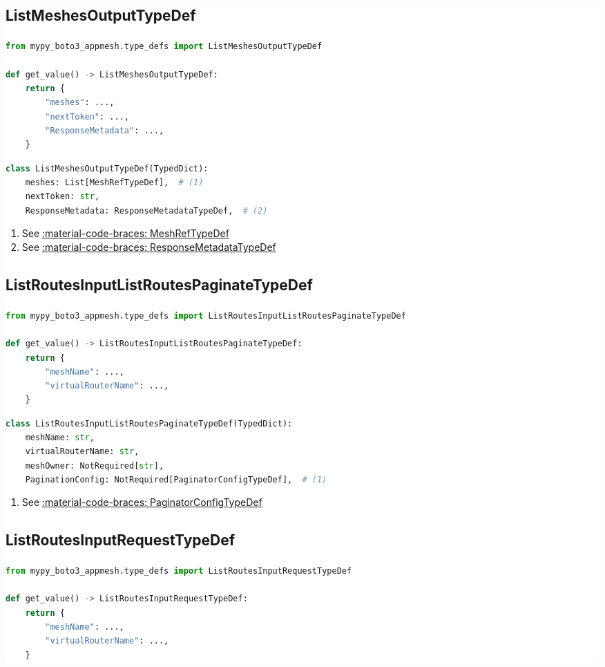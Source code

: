 ## ListMeshesOutputTypeDef

```python title="Usage Example"
from mypy_boto3_appmesh.type_defs import ListMeshesOutputTypeDef

def get_value() -> ListMeshesOutputTypeDef:
    return {
        "meshes": ...,
        "nextToken": ...,
        "ResponseMetadata": ...,
    }
```

```python title="Definition"
class ListMeshesOutputTypeDef(TypedDict):
    meshes: List[MeshRefTypeDef],  # (1)
    nextToken: str,
    ResponseMetadata: ResponseMetadataTypeDef,  # (2)
```

1. See [:material-code-braces: MeshRefTypeDef](./type_defs.md#meshreftypedef) 
2. See [:material-code-braces: ResponseMetadataTypeDef](./type_defs.md#responsemetadatatypedef) 
## ListRoutesInputListRoutesPaginateTypeDef

```python title="Usage Example"
from mypy_boto3_appmesh.type_defs import ListRoutesInputListRoutesPaginateTypeDef

def get_value() -> ListRoutesInputListRoutesPaginateTypeDef:
    return {
        "meshName": ...,
        "virtualRouterName": ...,
    }
```

```python title="Definition"
class ListRoutesInputListRoutesPaginateTypeDef(TypedDict):
    meshName: str,
    virtualRouterName: str,
    meshOwner: NotRequired[str],
    PaginationConfig: NotRequired[PaginatorConfigTypeDef],  # (1)
```

1. See [:material-code-braces: PaginatorConfigTypeDef](./type_defs.md#paginatorconfigtypedef) 
## ListRoutesInputRequestTypeDef

```python title="Usage Example"
from mypy_boto3_appmesh.type_defs import ListRoutesInputRequestTypeDef

def get_value() -> ListRoutesInputRequestTypeDef:
    return {
        "meshName": ...,
        "virtualRouterName": ...,
    }
```
